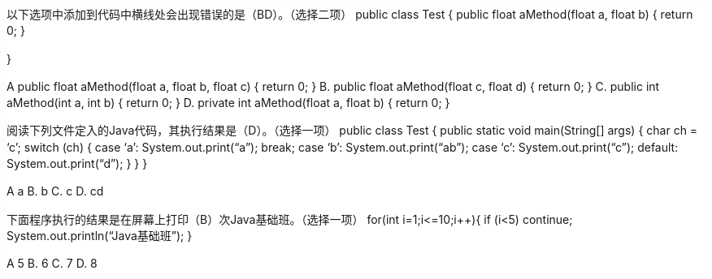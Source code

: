 以下选项中添加到代码中横线处会出现错误的是（BD）。（选择二项）
public class Test {
public float aMethod(float a, float b) {
return 0;
}

}

A public float aMethod(float a, float b, float c) {
return 0;
}
B. public float aMethod(float c, float d) {
return 0;
}
C. public int aMethod(int a, int b) {
return 0;
}
D. private int aMethod(float a, float b) {
return 0;
}

阅读下列文件定入的Java代码，其执行结果是（D）。（选择一项）
public class Test {
public static void main(String[] args) {
char ch = ‘c’;
switch (ch) {
case ‘a’:
System.out.print(“a”); break;
case ‘b’:
System.out.print(“ab”);
case ‘c’:
System.out.print(“c”);
default:
System.out.print(“d”);
}
}
}

A a
B. b
C. c
D. cd

下面程序执行的结果是在屏幕上打印（B）次Java基础班。（选择一项）
for(int i=1;i<=10;i++){
if (i<5)
continue;
System.out.println(“Java基础班”);
}

A 5
B. 6
C. 7
D. 8
